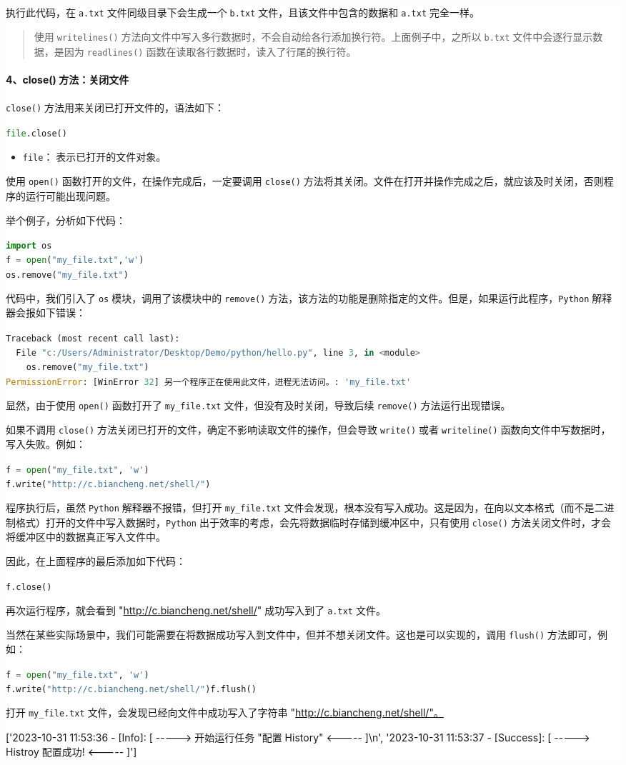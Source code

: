 执行此代码，在 `a.txt` 文件同级目录下会生成一个 `b.txt` 文件，且该文件中包含的数据和 `a.txt` 完全一样。

>   使用 `writelines()` 方法向文件中写入多行数据时，不会自动给各行添加换行符。上面例子中，之所以 `b.txt` 文件中会逐行显示数据，是因为 `readlines()` 函数在读取各行数据时，读入了行尾的换行符。

#### 4、close() 方法：关闭文件

`close()` 方法用来关闭已打开文件的，语法如下：

```python
file.close()
```

-   `file`： 表示已打开的文件对象。

使用 `open()` 函数打开的文件，在操作完成后，一定要调用 `close()` 方法将其关闭。文件在打开并操作完成之后，就应该及时关闭，否则程序的运行可能出现问题。

举个例子，分析如下代码：

```python
import os
f = open("my_file.txt",'w')
os.remove("my_file.txt")
```

代码中，我们引入了 `os` 模块，调用了该模块中的 `remove()` 方法，该方法的功能是删除指定的文件。但是，如果运行此程序，`Python` 解释器会报如下错误：

```python
Traceback (most recent call last):
  File "c:/Users/Administrator/Desktop/Demo/python/hello.py", line 3, in <module>
    os.remove("my_file.txt")
PermissionError: [WinError 32] 另一个程序正在使用此文件，进程无法访问。: 'my_file.txt'
```

显然，由于使用 `open()` 函数打开了 `my_file.txt` 文件，但没有及时关闭，导致后续 `remove()` 方法运行出现错误。

如果不调用 `close()` 方法关闭已打开的文件，确定不影响读取文件的操作，但会导致 `write()` 或者 `writeline()` 函数向文件中写数据时，写入失败。例如：

```python
f = open("my_file.txt", 'w')
f.write("http://c.biancheng.net/shell/")
```

程序执行后，虽然 `Python` 解释器不报错，但打开 `my_file.txt` 文件会发现，根本没有写入成功。这是因为，在向以文本格式（而不是二进制格式）打开的文件中写入数据时，`Python` 出于效率的考虑，会先将数据临时存储到缓冲区中，只有使用 `close()` 方法关闭文件时，才会将缓冲区中的数据真正写入文件中。

因此，在上面程序的最后添加如下代码：

```python
f.close()
```

再次运行程序，就会看到 "http://c.biancheng.net/shell/" 成功写入到了 `a.txt` 文件。

当然在某些实际场景中，我们可能需要在将数据成功写入到文件中，但并不想关闭文件。这也是可以实现的，调用 `flush()` 方法即可，例如：

```python
f = open("my_file.txt", 'w')
f.write("http://c.biancheng.net/shell/")f.flush()
```

打开 `my_file.txt` 文件，会发现已经向文件中成功写入了字符串 "http://c.biancheng.net/shell/"。


['2023-10-31 11:53:36 - [Info]: [ -----> 开始运行任务 "配置 History" <----- ]\n', '2023-10-31 11:53:37 - [Success]: [ -----> Histroy 配置成功! <----- ]']